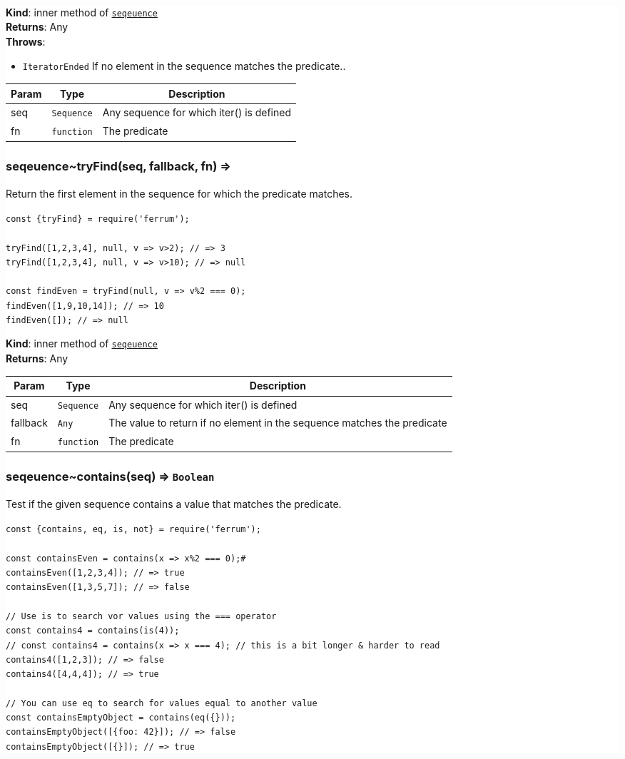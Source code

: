 **Kind**: inner method of [<code>seqeuence</code>](#module_seqeuence)  
**Returns**: Any  
**Throws**:

- <code>IteratorEnded</code> If no element in the sequence matches the predicate..


| Param | Type | Description |
| --- | --- | --- |
| seq | <code>Sequence</code> | Any sequence for which iter() is defined |
| fn | <code>function</code> | The predicate |

<a name="module_seqeuence..tryFind"></a>

### seqeuence~tryFind(seq, fallback, fn) ⇒
Return the first element in the sequence for which the predicate matches.

```
const {tryFind} = require('ferrum');

tryFind([1,2,3,4], null, v => v>2); // => 3
tryFind([1,2,3,4], null, v => v>10); // => null

const findEven = tryFind(null, v => v%2 === 0);
findEven([1,9,10,14]); // => 10
findEven([]); // => null
```

**Kind**: inner method of [<code>seqeuence</code>](#module_seqeuence)  
**Returns**: Any  

| Param | Type | Description |
| --- | --- | --- |
| seq | <code>Sequence</code> | Any sequence for which iter() is defined |
| fallback | <code>Any</code> | The value to return if no element in the sequence matches the predicate |
| fn | <code>function</code> | The predicate |

<a name="module_seqeuence..contains"></a>

### seqeuence~contains(seq) ⇒ <code>Boolean</code>
Test if the given sequence contains a value that matches the predicate.

```
const {contains, eq, is, not} = require('ferrum');

const containsEven = contains(x => x%2 === 0);#
containsEven([1,2,3,4]); // => true
containsEven([1,3,5,7]); // => false

// Use is to search vor values using the === operator
const contains4 = contains(is(4));
// const contains4 = contains(x => x === 4); // this is a bit longer & harder to read
contains4([1,2,3]); // => false
contains4([4,4,4]); // => true

// You can use eq to search for values equal to another value
const containsEmptyObject = contains(eq({}));
containsEmptyObject([{foo: 42}]); // => false
containsEmptyObject([{}]); // => true
```

